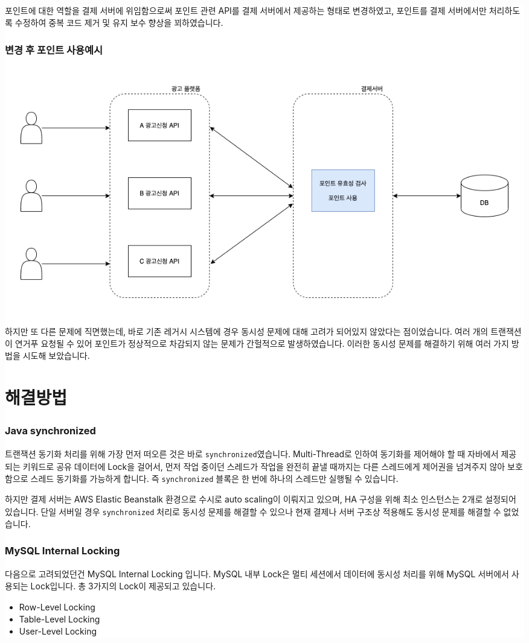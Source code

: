 포인트에 대한 역할을 결제 서버에 위임함으로써 포인트 관련 API를 결제 서버에서 제공하는 형태로 변경하였고, 포인트를 결제 서버에서만 처리하도록 수정하여 중복 코드 제거 및 유지 보수 향상을 꾀하였습니다.

### 변경 후 포인트 사용예시

![](/assets/image/posts/2021-04-05-distributed-locking/point.png)

하지만 또 다른 문제에 직면했는데, 바로 기존 레거시 시스템에 경우 동시성 문제에 대해 고려가 되어있지 않았다는 점이었습니다. 여러 개의 트랜잭션이 연거푸 요청될 수 있어 포인트가 정상적으로 차감되지 않는 문제가 간헐적으로 발생하였습니다. 이러한 동시성 문제를 해결하기 위해 여러 가지 방법을 시도해 보았습니다.

# 해결방법

### Java synchronized

트랜잭션 동기화 처리를 위해 가장 먼저 떠오른 것은 바로 `synchronized`였습니다. Multi-Thread로 인하여 동기화를 제어해야 할 때 자바에서 제공되는 키워드로 공유 데이터에 Lock을 걸어서, 먼저 작업 중이던 스레드가 작업을 완전히 끝낼 때까지는 다른 스레드에게 제어권을 넘겨주지 않아 보호함으로 스레드 동기화를 가능하게 합니다. 
즉 `synchronized` 블록은 한 번에 하나의 스레드만 실행될 수 있습니다.

하지만 결제 서버는 AWS Elastic Beanstalk 환경으로 수시로 auto scaling이 이뤄지고 있으며, HA 구성을 위해 최소 인스턴스는 2개로 설정되어 있습니다. 단일 서버일 경우 `synchronized` 처리로 동시성 문제를 해결할 수 있으나 현재 결제나 서버 구조상 적용해도 동시성 문제를 해결할 수 없었습니다.

### MySQL Internal Locking

다음으로 고려되었던건 MySQL Internal Locking 입니다.
MySQL 내부 Lock은 멀티 세션에서 데이터에 동시성 처리를 위해 MySQL 서버에서 사용되는 Lock입니다.
총 3가지의 Lock이 제공되고 있습니다.

- Row-Level Locking
- Table-Level Locking
- User-Level Locking
